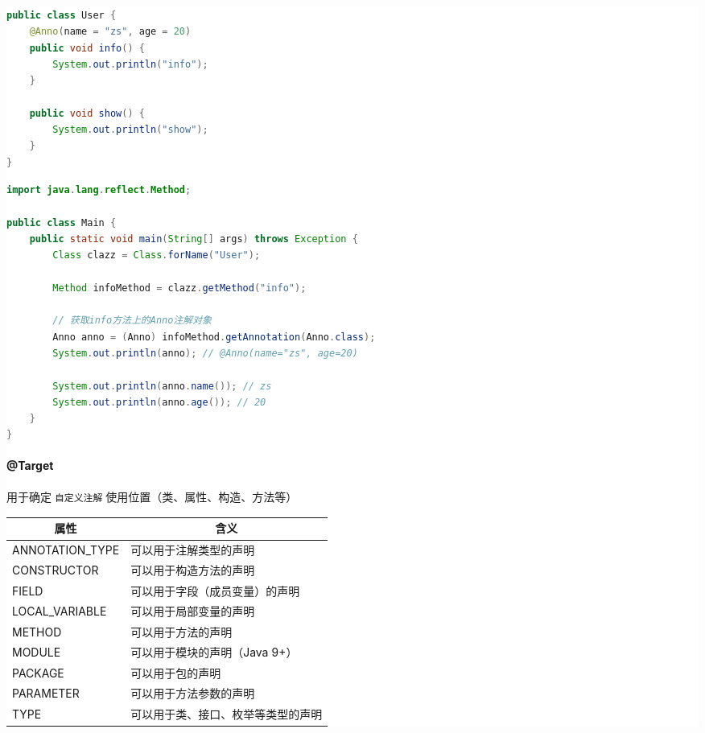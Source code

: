 ```java
public class User {
    @Anno(name = "zs", age = 20)
    public void info() {
        System.out.println("info");
    }

    public void show() {
        System.out.println("show");
    }
}
```

```java
import java.lang.reflect.Method;

public class Main {
    public static void main(String[] args) throws Exception {
        Class clazz = Class.forName("User");

        Method infoMethod = clazz.getMethod("info");

        // 获取info方法上的Anno注解对象
        Anno anno = (Anno) infoMethod.getAnnotation(Anno.class);
        System.out.println(anno); // @Anno(name="zs", age=20)

        System.out.println(anno.name()); // zs
        System.out.println(anno.age()); // 20
    }
}
```



#### @Target

用于确定 `自定义注解` 使用位置（类、属性、构造、方法等）

| 属性            | 含义                               |
| --------------- | ---------------------------------- |
| ANNOTATION_TYPE | 可以用于注解类型的声明             |
| CONSTRUCTOR     | 可以用于构造方法的声明             |
| FIELD           | 可以用于字段（成员变量）的声明     |
| LOCAL_VARIABLE  | 可以用于局部变量的声明             |
| METHOD          | 可以用于方法的声明                 |
| MODULE          | 可以用于模块的声明（Java 9+）      |
| PACKAGE         | 可以用于包的声明                   |
| PARAMETER       | 可以用于方法参数的声明             |
| TYPE            | 可以用于类、接口、枚举等类型的声明 |

